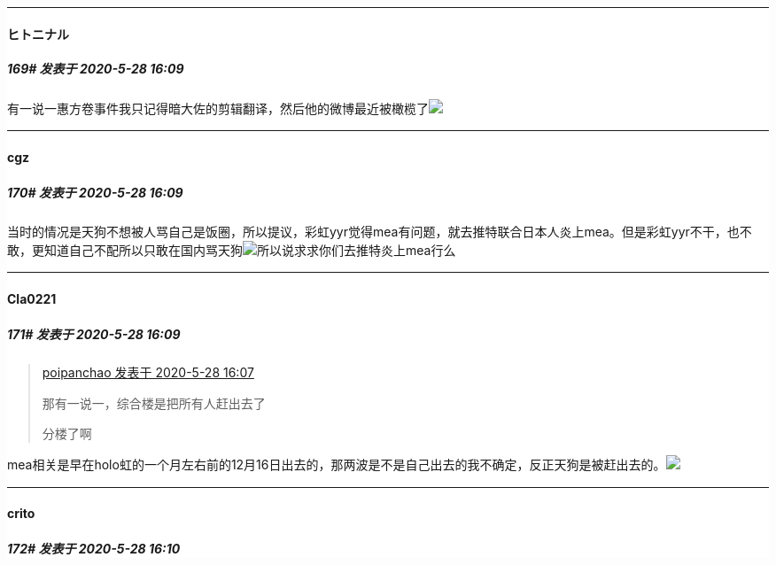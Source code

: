 





-----

####  ヒトニナル  
##### 169#       发表于 2020-5-28 16:09




有一说一惠方卷事件我只记得暗大佐的剪辑翻译，然后他的微博最近被橄榄了<img src="https://static.saraba1st.com/image/smiley/face2017/067.png" referrerpolicy="no-referrer">







-----

####  cgz  
##### 170#       发表于 2020-5-28 16:09




当时的情况是天狗不想被人骂自己是饭圈，所以提议，彩虹yyr觉得mea有问题，就去推特联合日本人炎上mea。但是彩虹yyr不干，也不敢，更知道自己不配所以只敢在国内骂天狗<img src="https://static.saraba1st.com/image/smiley/face2017/037.png" referrerpolicy="no-referrer">所以说求求你们去推特炎上mea行么







-----

####  Cla0221  
##### 171#       发表于 2020-5-28 16:09



<blockquote><a href="httphttps://bbs.saraba1st.com/2b/forum.php?mod=redirect&amp;goto=findpost&amp;pid=47590996&amp;ptid=1938145" target="_blank">poipanchao 发表于 2020-5-28 16:07</a>

那有一说一，综合楼是把所有人赶出去了

分楼了啊</blockquote>
mea相关是早在holo虹的一个月左右前的12月16日出去的，那两波是不是自己出去的我不确定，反正天狗是被赶出去的。<img src="https://static.saraba1st.com/image/smiley/face2017/035.png" referrerpolicy="no-referrer">







-----

####  crito  
##### 172#       发表于 2020-5-28 16:10



